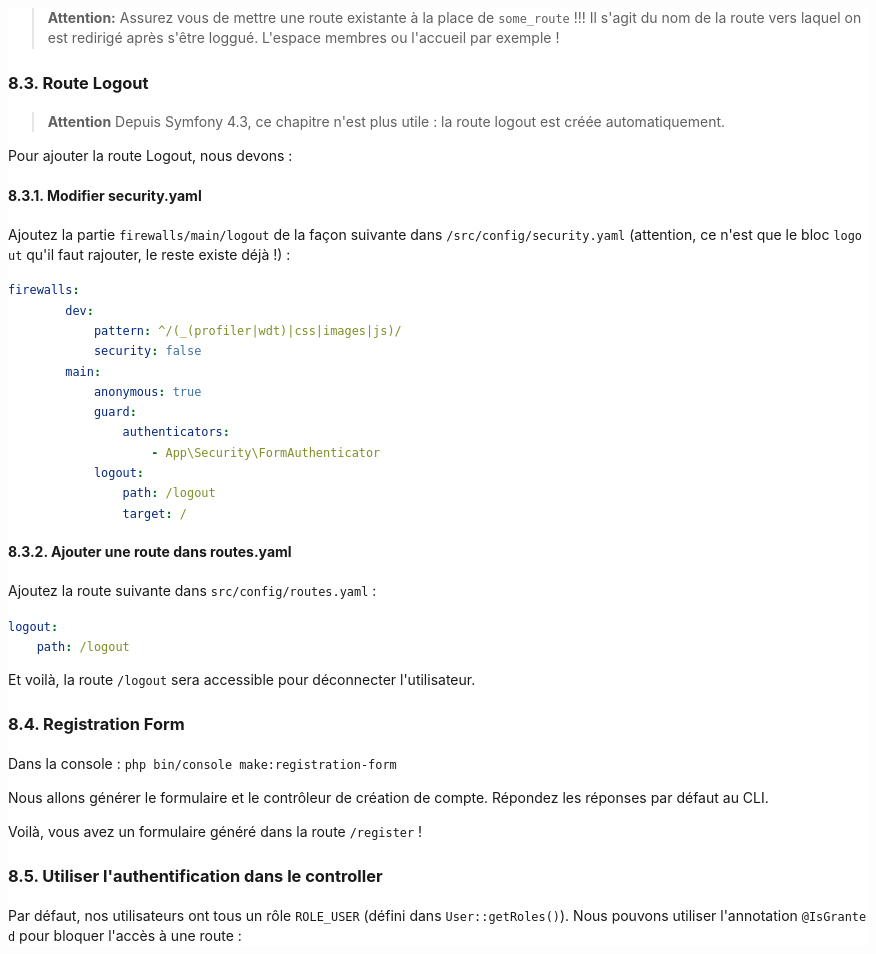 > **Attention:** Assurez vous de mettre une route existante à la place de `some_route` !!! Il s'agit du nom de la route vers laquel on est redirigé après s'être loggué. L'espace membres ou l'accueil par exemple !

### 8.3. Route Logout

> **Attention** Depuis Symfony 4.3, ce chapitre n'est plus utile : la route logout est créée automatiquement.


Pour ajouter la route Logout, nous devons :

#### 8.3.1. Modifier security.yaml

Ajoutez la partie `firewalls/main/logout` de la façon suivante dans `/src/config/security.yaml` (attention, ce n'est que le bloc `logout` qu'il faut rajouter, le reste existe déjà !) :

```yaml
firewalls:
        dev:
            pattern: ^/(_(profiler|wdt)|css|images|js)/
            security: false
        main:
            anonymous: true
            guard:
                authenticators:
                    - App\Security\FormAuthenticator
            logout:
                path: /logout
                target: /
```

#### 8.3.2. Ajouter une route dans routes.yaml

Ajoutez la route suivante dans `src/config/routes.yaml` :

```yaml
logout:
    path: /logout
```

Et voilà, la route `/logout` sera accessible pour déconnecter l'utilisateur.

### 8.4. Registration Form

Dans la console : `php bin/console make:registration-form`

Nous allons générer le formulaire et le contrôleur de création de compte. Répondez les réponses par défaut au CLI.

Voilà, vous avez un formulaire généré dans la route `/register` !

### 8.5. Utiliser l'authentification dans le controller

Par défaut, nos utilisateurs ont tous un rôle `ROLE_USER` (défini dans `User::getRoles()`). Nous pouvons utiliser l'annotation `@IsGranted` pour bloquer l'accès à une route :
